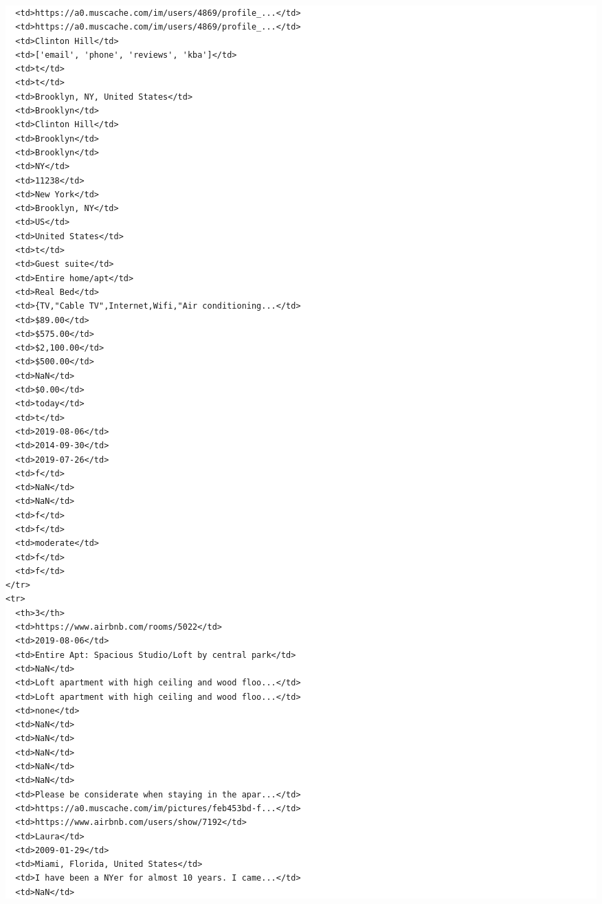       <td>https://a0.muscache.com/im/users/4869/profile_...</td>
      <td>https://a0.muscache.com/im/users/4869/profile_...</td>
      <td>Clinton Hill</td>
      <td>['email', 'phone', 'reviews', 'kba']</td>
      <td>t</td>
      <td>t</td>
      <td>Brooklyn, NY, United States</td>
      <td>Brooklyn</td>
      <td>Clinton Hill</td>
      <td>Brooklyn</td>
      <td>Brooklyn</td>
      <td>NY</td>
      <td>11238</td>
      <td>New York</td>
      <td>Brooklyn, NY</td>
      <td>US</td>
      <td>United States</td>
      <td>t</td>
      <td>Guest suite</td>
      <td>Entire home/apt</td>
      <td>Real Bed</td>
      <td>{TV,"Cable TV",Internet,Wifi,"Air conditioning...</td>
      <td>$89.00</td>
      <td>$575.00</td>
      <td>$2,100.00</td>
      <td>$500.00</td>
      <td>NaN</td>
      <td>$0.00</td>
      <td>today</td>
      <td>t</td>
      <td>2019-08-06</td>
      <td>2014-09-30</td>
      <td>2019-07-26</td>
      <td>f</td>
      <td>NaN</td>
      <td>NaN</td>
      <td>f</td>
      <td>f</td>
      <td>moderate</td>
      <td>f</td>
      <td>f</td>
    </tr>
    <tr>
      <th>3</th>
      <td>https://www.airbnb.com/rooms/5022</td>
      <td>2019-08-06</td>
      <td>Entire Apt: Spacious Studio/Loft by central park</td>
      <td>NaN</td>
      <td>Loft apartment with high ceiling and wood floo...</td>
      <td>Loft apartment with high ceiling and wood floo...</td>
      <td>none</td>
      <td>NaN</td>
      <td>NaN</td>
      <td>NaN</td>
      <td>NaN</td>
      <td>NaN</td>
      <td>Please be considerate when staying in the apar...</td>
      <td>https://a0.muscache.com/im/pictures/feb453bd-f...</td>
      <td>https://www.airbnb.com/users/show/7192</td>
      <td>Laura</td>
      <td>2009-01-29</td>
      <td>Miami, Florida, United States</td>
      <td>I have been a NYer for almost 10 years. I came...</td>
      <td>NaN</td>